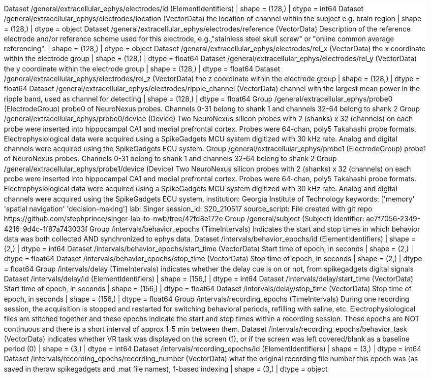   Dataset /general/extracellular_ephys/electrodes/id (ElementIdentifiers)  | shape = (128,) | dtype = int64
  Dataset /general/extracellular_ephys/electrodes/location (VectorData) the location of channel within the subject e.g. brain region | shape = (128,) | dtype = object
  Dataset /general/extracellular_ephys/electrodes/reference (VectorData) Description of the reference electrode and/or reference scheme used for this                         electrode, e.g.,"stainless steel skull screw" or "online common average referencing". | shape = (128,) | dtype = object
  Dataset /general/extracellular_ephys/electrodes/rel_x (VectorData) the x coordinate within the electrode group | shape = (128,) | dtype = float64
  Dataset /general/extracellular_ephys/electrodes/rel_y (VectorData) the y coordinate within the electrode group | shape = (128,) | dtype = float64
  Dataset /general/extracellular_ephys/electrodes/rel_z (VectorData) the z coordinate within the electrode group | shape = (128,) | dtype = float64
  Dataset /general/extracellular_ephys/electrodes/ripple_channel (VectorData) channel with the largest mean power in the ripple band, used as channel for detecting | shape = (128,) | dtype = float64
  Group /general/extracellular_ephys/probe0 (ElectrodeGroup) probe0 of NeuroNexus probes.  Channels 0-31 belong to shank 1 and channels 32-64 belong to shank 2
  Group /general/extracellular_ephys/probe0/device (Device) Two NeuroNexus silicon probes with 2 (shanks) x 32 (channels) on each probe were inserted into hippocampal CA1 and medial prefrontal cortex. Probes were 64-chan, poly5 Takahashi probe formats. Electrophysiological data were acquired using a SpikeGadgets MCU system digitized with 30 kHz rate. Analog and digital channels were acquired using the SpikeGadgets ECU system.
  Group /general/extracellular_ephys/probe1 (ElectrodeGroup) probe1 of NeuroNexus probes.  Channels 0-31 belong to shank 1 and channels 32-64 belong to shank 2
  Group /general/extracellular_ephys/probe1/device (Device) Two NeuroNexus silicon probes with 2 (shanks) x 32 (channels) on each probe were inserted into hippocampal CA1 and medial prefrontal cortex. Probes were 64-chan, poly5 Takahashi probe formats. Electrophysiological data were acquired using a SpikeGadgets MCU system digitized with 30 kHz rate. Analog and digital channels were acquired using the SpikeGadgets ECU system.
  institution: Georgia Institute of Technology
  keywords: ['memory' 'spatial navigation' 'decision-making']
  lab: Singer
  session_id: S20_210517
  source_script: File created with git repo https://github.com/stephprince/singer-lab-to-nwb/tree/42fd8e172e
  Group /general/subject (Subject) 
  identifier: ae7f7056-2349-4216-9d4c-1f87a743033f
  Group /intervals/behavior_epochs (TimeIntervals) Indicates the start and stop times in which behavior data was both collected AND synchronized to ephys data.
  Dataset /intervals/behavior_epochs/id (ElementIdentifiers)  | shape = (2,) | dtype = int64
  Dataset /intervals/behavior_epochs/start_time (VectorData) Start time of epoch, in seconds | shape = (2,) | dtype = float64
  Dataset /intervals/behavior_epochs/stop_time (VectorData) Stop time of epoch, in seconds | shape = (2,) | dtype = float64
  Group /intervals/delay (TimeIntervals) indicates whether the delay cue is on or not, from spikegadgets digital signals
  Dataset /intervals/delay/id (ElementIdentifiers)  | shape = (156,) | dtype = int64
  Dataset /intervals/delay/start_time (VectorData) Start time of epoch, in seconds | shape = (156,) | dtype = float64
  Dataset /intervals/delay/stop_time (VectorData) Stop time of epoch, in seconds | shape = (156,) | dtype = float64
  Group /intervals/recording_epochs (TimeIntervals) During one recording session, the acquisition is stopped and restarted for switching behavioral periods, refilling with saline, etc. Electrophysiological files are stitched together and these epochs indicate the start and stop times within a recording session. These epochs are NOT continuous and there is a short interval of approx 1-5 min between them.
  Dataset /intervals/recording_epochs/behavior_task (VectorData) indicates whether VR task was displayed on the screen (1), or if the screen was left covered/blank as a baseline period (0) | shape = (3,) | dtype = int64
  Dataset /intervals/recording_epochs/id (ElementIdentifiers)  | shape = (3,) | dtype = int64
  Dataset /intervals/recording_epochs/recording_number (VectorData) what the original recording file number this epoch was (as saved in theraw spikegadgets and .mat file names), 1-based indexing | shape = (3,) | dtype = object